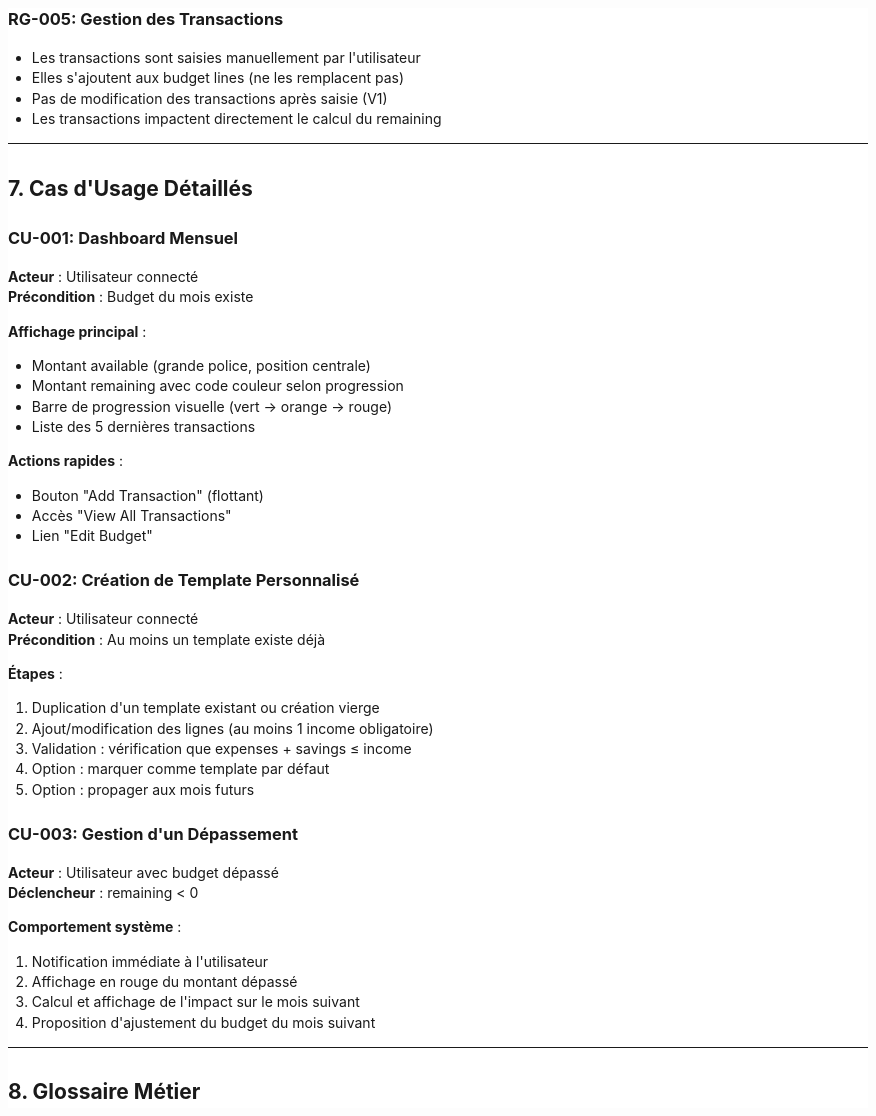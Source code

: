 ### RG-005: Gestion des Transactions

* Les transactions sont saisies manuellement par l'utilisateur
* Elles s'ajoutent aux budget lines (ne les remplacent pas)
* Pas de modification des transactions après saisie (V1)
* Les transactions impactent directement le calcul du remaining

---

## 7. Cas d'Usage Détaillés

### CU-001: Dashboard Mensuel

**Acteur** : Utilisateur connecté  
**Précondition** : Budget du mois existe  

**Affichage principal** :
- Montant available (grande police, position centrale)
- Montant remaining avec code couleur selon progression
- Barre de progression visuelle (vert → orange → rouge)
- Liste des 5 dernières transactions

**Actions rapides** :
- Bouton "Add Transaction" (flottant)
- Accès "View All Transactions"
- Lien "Edit Budget"

### CU-002: Création de Template Personnalisé

**Acteur** : Utilisateur connecté  
**Précondition** : Au moins un template existe déjà  

**Étapes** :
1. Duplication d'un template existant ou création vierge
2. Ajout/modification des lignes (au moins 1 income obligatoire)
3. Validation : vérification que expenses + savings ≤ income
4. Option : marquer comme template par défaut
5. Option : propager aux mois futurs

### CU-003: Gestion d'un Dépassement

**Acteur** : Utilisateur avec budget dépassé  
**Déclencheur** : remaining < 0  

**Comportement système** :
1. Notification immédiate à l'utilisateur
2. Affichage en rouge du montant dépassé
3. Calcul et affichage de l'impact sur le mois suivant
4. Proposition d'ajustement du budget du mois suivant

---

## 8. Glossaire Métier
